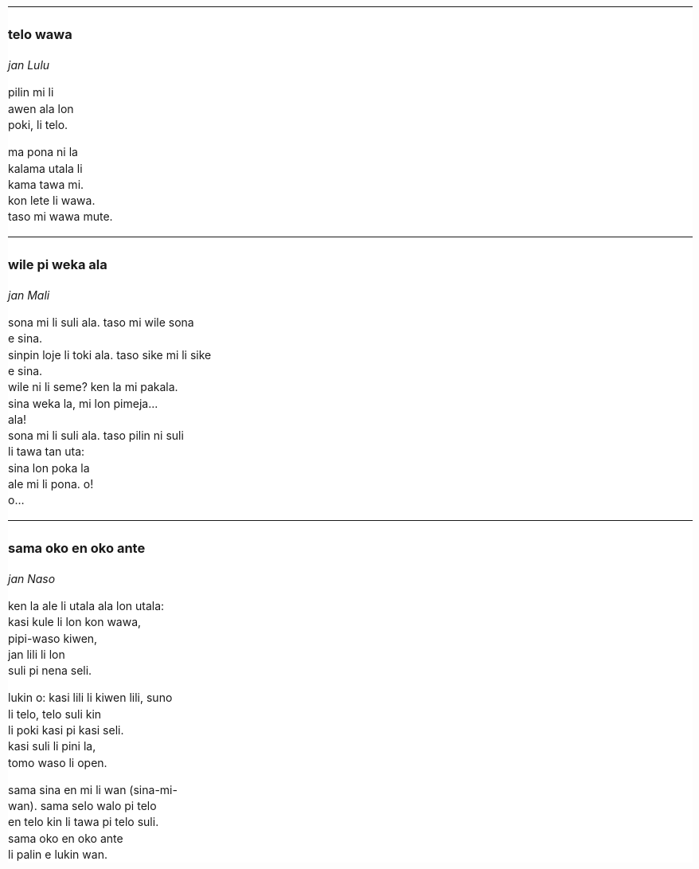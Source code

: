 ***

### telo wawa
*jan Lulu*

pilin mi li  
awen ala lon  
poki, li telo.  
  
ma pona ni la  
kalama utala li  
kama tawa mi.  
kon lete li wawa.  
taso mi wawa mute.  

***

### wile pi weka ala
*jan Mali*

sona mi li suli ala. taso mi wile sona  
e sina.  
sinpin loje li toki ala. taso sike mi li sike  
e sina.  
wile ni li seme? ken la mi pakala.  
sina weka la, mi lon pimeja...  
ala!  
sona mi li suli ala. taso pilin ni suli  
li tawa tan uta:  
sina lon poka la  
ale mi li pona. o!  
o…  

***

### sama oko en oko ante
*jan Naso*

ken la ale li utala ala lon utala:  
kasi kule li lon kon wawa,  
pipi-waso kiwen,  
jan lili li lon  
suli pi nena seli.  
  
lukin o: kasi lili li kiwen lili, suno  
li telo, telo suli kin  
li poki kasi pi kasi seli.  
kasi suli li pini la,  
tomo waso li open.  
  
sama sina en mi li wan (sina-mi-  
wan). sama selo walo pi telo  
en telo kin li tawa pi telo suli.  
sama oko en oko ante  
li palin e lukin wan.  
